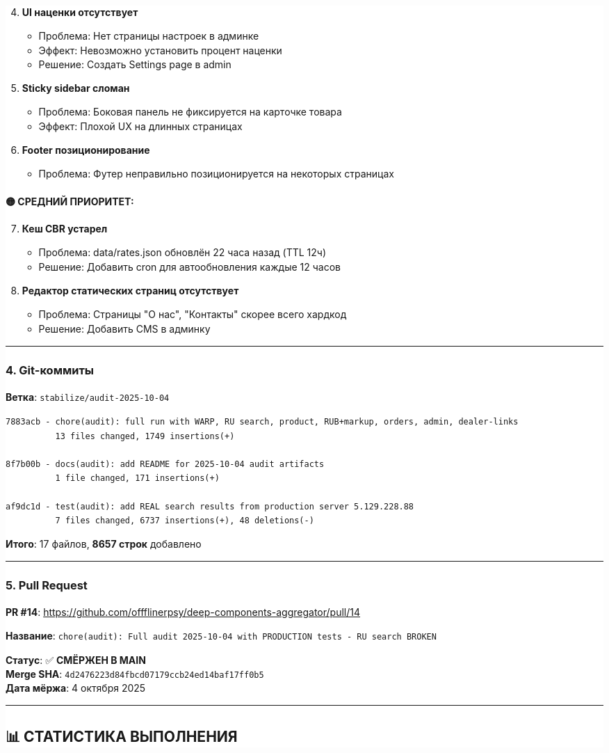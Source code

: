 4. **UI наценки отсутствует**
   - Проблема: Нет страницы настроек в админке
   - Эффект: Невозможно установить процент наценки
   - Решение: Создать Settings page в admin

5. **Sticky sidebar сломан**
   - Проблема: Боковая панель не фиксируется на карточке товара
   - Эффект: Плохой UX на длинных страницах

6. **Footer позиционирование**
   - Проблема: Футер неправильно позиционируется на некоторых страницах

#### 🟡 СРЕДНИЙ ПРИОРИТЕТ:

7. **Кеш CBR устарел**
   - Проблема: data/rates.json обновлён 22 часа назад (TTL 12ч)
   - Решение: Добавить cron для автообновления каждые 12 часов

8. **Редактор статических страниц отсутствует**
   - Проблема: Страницы "О нас", "Контакты" скорее всего хардкод
   - Решение: Добавить CMS в админку

---

### 4. Git-коммиты

**Ветка**: `stabilize/audit-2025-10-04`

```
7883acb - chore(audit): full run with WARP, RU search, product, RUB+markup, orders, admin, dealer-links
          13 files changed, 1749 insertions(+)

8f7b00b - docs(audit): add README for 2025-10-04 audit artifacts
          1 file changed, 171 insertions(+)

af9dc1d - test(audit): add REAL search results from production server 5.129.228.88
          7 files changed, 6737 insertions(+), 48 deletions(-)
```

**Итого**: 17 файлов, **8657 строк** добавлено

---

### 5. Pull Request

**PR #14**: https://github.com/offflinerpsy/deep-components-aggregator/pull/14

**Название**: `chore(audit): Full audit 2025-10-04 with PRODUCTION tests - RU search BROKEN`

**Статус**: ✅ **СМЁРЖЕН В MAIN**  
**Merge SHA**: `4d2476223d84fbcd07179ccb24ed14baf17ff0b5`  
**Дата мёржа**: 4 октября 2025

---

## 📊 СТАТИСТИКА ВЫПОЛНЕНИЯ
